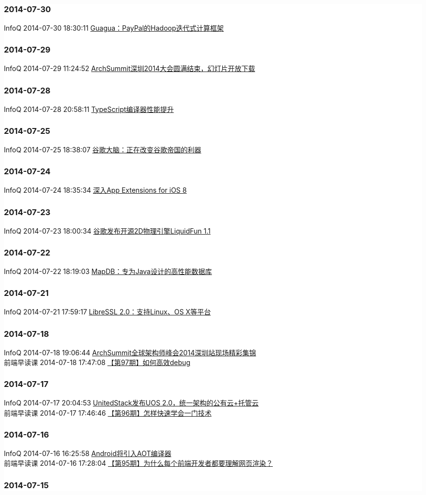 ### 2014-07-30  
InfoQ 2014-07-30 18:30:11 [Guagua：PayPal的Hadoop迭代式计算框架](http://mp.weixin.qq.com/s?__biz=MjM5MDE0Mjc4MA==&amp;mid=200937113&amp;idx=1&amp;sn=cab974f0d095bcf6814a387f40ae0792&amp;chksm=2847f6ca1f307fdc6a62b8879291ae76e28e451304fcdbe0c88dbf81858328aebe7ed1307cdc&amp;scene=27#wechat_redirect)  
### 2014-07-29  
InfoQ 2014-07-29 11:24:52 [ArchSummit深圳2014大会圆满结束，幻灯片开放下载](http://mp.weixin.qq.com/s?__biz=MjM5MDE0Mjc4MA==&amp;mid=200926771&amp;idx=1&amp;sn=0d4c117191515d6261a97dcfcf3abba0&amp;chksm=28441e601f3397769e0e550ed3e222c341d213ba663a4841b0b1e6714e208a31c58e5a78436b&amp;scene=27#wechat_redirect)  
### 2014-07-28  
InfoQ 2014-07-28 20:58:11 [TypeScript编译器性能提升](http://mp.weixin.qq.com/s?__biz=MjM5MDE0Mjc4MA==&amp;mid=200922984&amp;idx=1&amp;sn=c5ffaa9e905f81fa3ef2a5cb61f1104a&amp;chksm=28442f3b1f33a62d22b0d8c4ad99ca0b6de4890680f0e68d6b082a7af54acaf81b1701106f69&amp;scene=27#wechat_redirect)  
### 2014-07-25  
InfoQ 2014-07-25 18:38:07 [谷歌大脑：正在改变谷歌帝国的利器](http://mp.weixin.qq.com/s?__biz=MjM5MDE0Mjc4MA==&amp;mid=200901748&amp;idx=1&amp;sn=c2bf2cff120453ac4b69f815f1cb5fc4&amp;chksm=28447c271f33f5318a66810c950b88cc85b7e1a7b73c8e690c9e0e3bec05ba63744d6e14299d&amp;scene=27#wechat_redirect)  
### 2014-07-24  
InfoQ 2014-07-24 18:35:34 [深入App Extensions for iOS 8](http://mp.weixin.qq.com/s?__biz=MjM5MDE0Mjc4MA==&amp;mid=200893367&amp;idx=1&amp;sn=e9bb4888e47635468a113ffed7a58e4b&amp;chksm=28449be41f3312f2e633944879f4a322c012ca7a0962d155a32a4cfb391359ea3c7d185059be&amp;scene=27#wechat_redirect)  
### 2014-07-23  
InfoQ 2014-07-23 18:00:34 [谷歌发布开源2D物理引擎LiquidFun 1.1](http://mp.weixin.qq.com/s?__biz=MjM5MDE0Mjc4MA==&amp;mid=200885069&amp;idx=1&amp;sn=e055a765951195a9e3a36b8ab8d5043b&amp;chksm=2844bb1e1f3332089b6f4c75edf95bc741a58e6cc8f3c3d310cd572cb65900655ae3a9ff2065&amp;scene=27#wechat_redirect)  
### 2014-07-22  
InfoQ 2014-07-22 18:19:03 [MapDB：专为Java设计的高性能数据库](http://mp.weixin.qq.com/s?__biz=MjM5MDE0Mjc4MA==&amp;mid=200875553&amp;idx=1&amp;sn=b6ae3c47bb816f9d58c402d4add70957&amp;chksm=2844e6721f336f64ccabec5b44054de685ae861e50a237e27640e2f5ff8c1592e4088e4f9a4f&amp;scene=27#wechat_redirect)  
### 2014-07-21  
InfoQ 2014-07-21 17:59:17 [LibreSSL 2.0：支持Linux、OS X等平台](http://mp.weixin.qq.com/s?__biz=MjM5MDE0Mjc4MA==&amp;mid=200866055&amp;idx=1&amp;sn=008d263057f9a797963d20d959e655cf&amp;chksm=284501541f328842c0140ed7556e32fd0cfabc4c99fd4c4af163132f96c77289873e4e8b454f&amp;scene=27#wechat_redirect)  
### 2014-07-18  
InfoQ 2014-07-18 19:06:44 [ArchSummit全球架构师峰会2014深圳站现场精彩集锦](http://mp.weixin.qq.com/s?__biz=MjM5MDE0Mjc4MA==&amp;mid=200845355&amp;idx=1&amp;sn=c065495616a05db742f20a20043224e3&amp;chksm=284550781f32d96e1acb11e7671ab767df10dd60d7df16850cf159608e78e769b0d1e1862153&amp;scene=27#wechat_redirect)  
前端早读课 2014-07-18 17:47:08 [【第97期】如何高效debug](http://mp.weixin.qq.com/s?__biz=MjM5MTA1MjAxMQ==&amp;mid=200304185&amp;idx=1&amp;sn=2bec129ddc2c7ac0323442de14c0128f&amp;chksm=28bfbfbd1fc836ab5fa4b0302a800f31b2c0e2dd34963c81041d06d6ea055debd56e6f991370&amp;scene=27#wechat_redirect)  
### 2014-07-17  
InfoQ 2014-07-17 20:04:53 [UnitedStack发布UOS 2.0，统一架构的公有云+托管云](http://mp.weixin.qq.com/s?__biz=MjM5MDE0Mjc4MA==&amp;mid=200837946&amp;idx=1&amp;sn=87c767514e12ad94570fd500702202f2&amp;chksm=284573691f32fa7f132f487ac9537039c932e231705d0d77c489dba907f65ff6b8cebe59b463&amp;scene=27#wechat_redirect)  
前端早读课 2014-07-17 17:46:46 [【第96期】怎样快速学会一门技术](http://mp.weixin.qq.com/s?__biz=MjM5MTA1MjAxMQ==&amp;mid=200301899&amp;idx=1&amp;sn=9b3428613e8cfc14602b120a2fd33b36&amp;chksm=28bf84cf1fc80dd9269092450a0740f72ba8057897903bfd09b8e3ac3116efafc689bca72918&amp;scene=27#wechat_redirect)  
### 2014-07-16  
InfoQ 2014-07-16 16:25:58 [Android将引入AOT编译器](http://mp.weixin.qq.com/s?__biz=MjM5MDE0Mjc4MA==&amp;mid=200827614&amp;idx=1&amp;sn=f0260c3495369dce13231069bb5ddb0b&amp;chksm=28459a8d1f32139bae00c99a395e6c60be722287c75c13d15a583b7dfc244750da8c1ca103e3&amp;scene=27#wechat_redirect)  
前端早读课 2014-07-16 17:28:04 [【第95期】为什么每个前端开发者都要理解网页渲染？](http://mp.weixin.qq.com/s?__biz=MjM5MTA1MjAxMQ==&amp;mid=200299879&amp;idx=1&amp;sn=329abd7a5850ae474081d5a9b7a934c9&amp;chksm=28bf8ce31fc805f5af745044978a58b639ddb7f90ca5d76ff11650285ad772daff7c582b9fd0&amp;scene=27#wechat_redirect)  
### 2014-07-15  